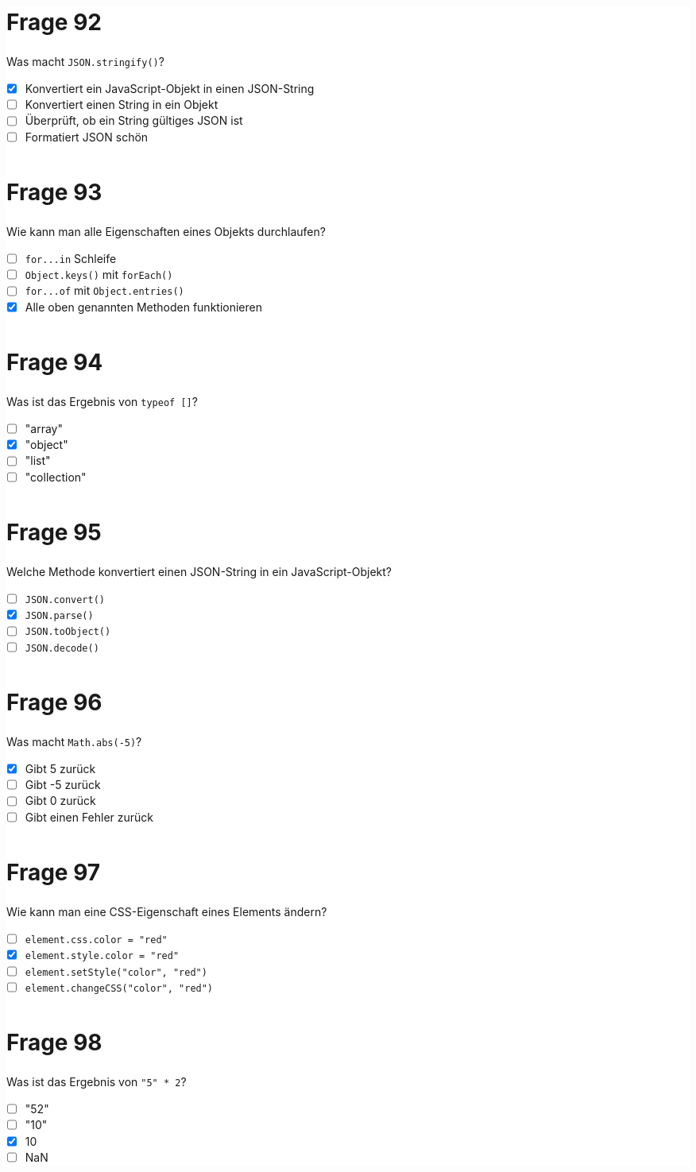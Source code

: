 # Frage 92
Was macht `JSON.stringify()`?
- [x] Konvertiert ein JavaScript-Objekt in einen JSON-String
- [ ] Konvertiert einen String in ein Objekt
- [ ] Überprüft, ob ein String gültiges JSON ist
- [ ] Formatiert JSON schön

# Frage 93
Wie kann man alle Eigenschaften eines Objekts durchlaufen?
- [ ] `for...in` Schleife
- [ ] `Object.keys()` mit `forEach()`
- [ ] `for...of` mit `Object.entries()`
- [x] Alle oben genannten Methoden funktionieren

# Frage 94
Was ist das Ergebnis von `typeof []`?
- [ ] "array"
- [x] "object"
- [ ] "list"
- [ ] "collection"

# Frage 95
Welche Methode konvertiert einen JSON-String in ein JavaScript-Objekt?
- [ ] `JSON.convert()`
- [x] `JSON.parse()`
- [ ] `JSON.toObject()`
- [ ] `JSON.decode()`

# Frage 96
Was macht `Math.abs(-5)`?
- [x] Gibt 5 zurück
- [ ] Gibt -5 zurück
- [ ] Gibt 0 zurück
- [ ] Gibt einen Fehler zurück

# Frage 97
Wie kann man eine CSS-Eigenschaft eines Elements ändern?
- [ ] `element.css.color = "red"`
- [x] `element.style.color = "red"`
- [ ] `element.setStyle("color", "red")`
- [ ] `element.changeCSS("color", "red")`

# Frage 98
Was ist das Ergebnis von `"5" * 2`?
- [ ] "52"
- [ ] "10"
- [x] 10
- [ ] NaN
